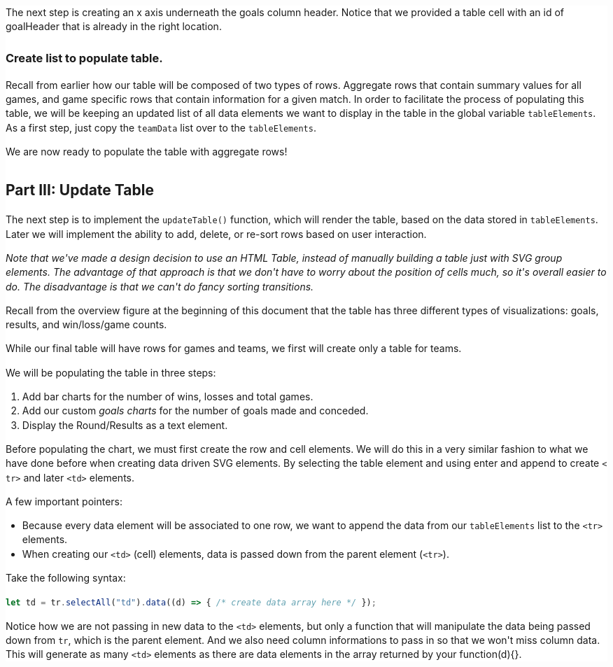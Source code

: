 The next step is creating an x axis underneath the goals column header. Notice that we provided a table cell with an id of goalHeader that is already in the right location. 
 
### Create list to populate table. 

Recall from earlier how our table will be composed of two types of rows. Aggregate rows that contain summary values for all games, and game specific rows that contain information for a given match. In order to facilitate the process of populating this table, we will be keeping an updated list of all data elements we want to display in the table in the global variable `tableElements`. As a first step, just copy  the `teamData` list over to the `tableElements`. 

We are now ready to populate the table with aggregate rows! 


## Part III: Update Table  

The next step is to implement the `updateTable()` function, which will render the table, based on the data stored in `tableElements`. Later we will implement the ability to add, delete, or re-sort rows based on user interaction. 

*Note that we've made a design decision to use an HTML Table, instead of manually building a table just with SVG group elements. The advantage of that approach is that we don't have to worry about the position of cells much, so it's overall easier to do. The disadvantage is that we can't do fancy sorting transitions.*

Recall from the overview figure at the beginning of this document that the table has three different types of visualizations: goals, results, and win/loss/game counts. 

While our final table will have rows for games and teams, we first will create only a table for teams. 

We will be populating the table in three steps:  

 1. Add bar charts for the number of wins, losses and total games. 
 2. Add our custom *goals charts* for the number of goals made and conceded. 
 3. Display the Round/Results as a text element. 
 
Before populating the chart, we must first create the row and cell elements. We will do this in a very similar fashion to what we have done before when creating data driven SVG elements. By selecting the table element and using enter and append to create `<tr>` and later `<td>` elements. 

A few important pointers: 

*  Because every data element will be associated to one row, we want to append the data from our `tableElements` list to the `<tr>` elements. 
*  When creating our `<td>` (cell) elements, data is passed down from the parent element (`<tr>`). 

Take the following syntax:  

```javascript
let td = tr.selectAll("td").data((d) => { /* create data array here */ });
```
Notice how we are not passing in new data to the `<td>` elements, but only a function that will manipulate the data being passed down from `tr`, which is the parent element. And we also need column informations to pass in so that we won't miss column data. This will generate as many `<td>` elements as there are data elements in the array returned by your function(d){}. 
